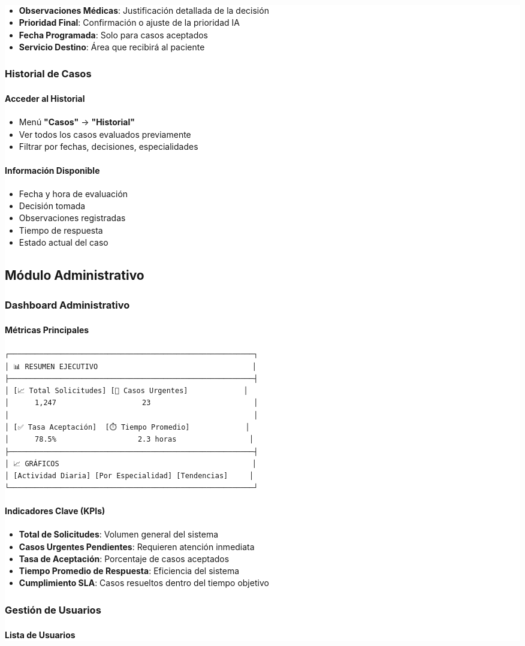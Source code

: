 - **Observaciones Médicas**: Justificación detallada de la decisión
- **Prioridad Final**: Confirmación o ajuste de la prioridad IA
- **Fecha Programada**: Solo para casos aceptados
- **Servicio Destino**: Área que recibirá al paciente

### Historial de Casos

#### Acceder al Historial
- Menú **"Casos"** → **"Historial"**
- Ver todos los casos evaluados previamente
- Filtrar por fechas, decisiones, especialidades

#### Información Disponible
- Fecha y hora de evaluación
- Decisión tomada
- Observaciones registradas
- Tiempo de respuesta
- Estado actual del caso

## Módulo Administrativo

### Dashboard Administrativo

#### Métricas Principales

```
┌─────────────────────────────────────────────────────────┐
│ 📊 RESUMEN EJECUTIVO                                    │
├─────────────────────────────────────────────────────────┤
│ [📈 Total Solicitudes] [🚨 Casos Urgentes]             │
│      1,247                    23                        │
│                                                         │
│ [✅ Tasa Aceptación]  [⏱️ Tiempo Promedio]             │
│      78.5%                   2.3 horas                 │
├─────────────────────────────────────────────────────────┤
│ 📈 GRÁFICOS                                             │
│ [Actividad Diaria] [Por Especialidad] [Tendencias]     │
└─────────────────────────────────────────────────────────┘
```

#### Indicadores Clave (KPIs)
- **Total de Solicitudes**: Volumen general del sistema
- **Casos Urgentes Pendientes**: Requieren atención inmediata
- **Tasa de Aceptación**: Porcentaje de casos aceptados
- **Tiempo Promedio de Respuesta**: Eficiencia del sistema
- **Cumplimiento SLA**: Casos resueltos dentro del tiempo objetivo

### Gestión de Usuarios

#### Lista de Usuarios
